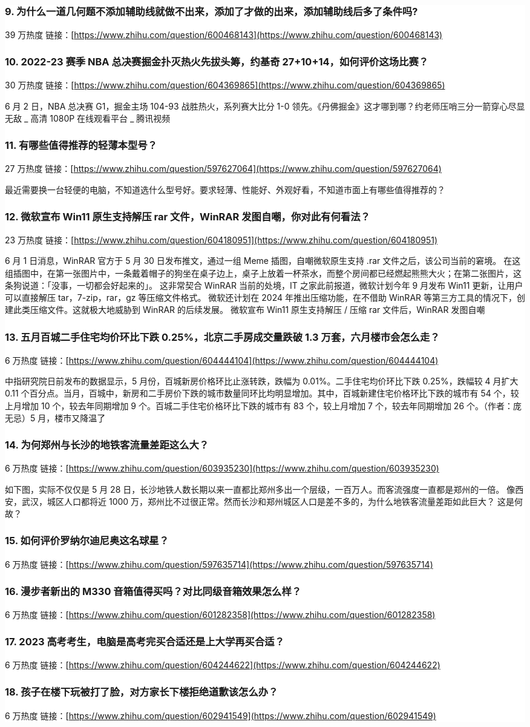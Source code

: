 

### 9. 为什么一道几何题不添加辅助线就做不出来，添加了才做的出来，添加辅助线后多了条件吗?
39 万热度 链接：[https://www.zhihu.com/question/600468143](https://www.zhihu.com/question/600468143)



### 10. 2022-23 赛季 NBA 总决赛掘金扑灭热火先拔头筹，约基奇 27+10+14，如何评价这场比赛？
30 万热度 链接：[https://www.zhihu.com/question/604369865](https://www.zhihu.com/question/604369865)

6 月 2 日，NBA 总决赛 G1，掘金主场 104-93 战胜热火，系列赛大比分 1-0 领先。《丹佛掘金》这才哪到哪？约老师压哨三分一箭穿心尽显无敌 _ 高清 1080P 在线观看平台 _ 腾讯视频

### 11. 有哪些值得推荐的轻薄本型号？
27 万热度 链接：[https://www.zhihu.com/question/597627064](https://www.zhihu.com/question/597627064)

最近需要换一台轻便的电脑，不知道选什么型号好。要求轻薄、性能好、外观好看，不知道市面上有哪些值得推荐的？

### 12. 微软宣布 Win11 原生支持解压 rar 文件，WinRAR 发图自嘲，你对此有何看法？
23 万热度 链接：[https://www.zhihu.com/question/604180951](https://www.zhihu.com/question/604180951)

6 月 1 日消息，WinRAR 官方于 5 月 30 日发布推文，通过一组 Meme 插图，自嘲微软原生支持 .rar 文件之后，该公司当前的窘境。 在这组插图中，在第一张图片中，一条戴着帽子的狗坐在桌子边上，桌子上放着一杯茶水，而整个房间都已经燃起熊熊大火；在第二张图片，这条狗说道：「没事，一切都会好起来的」。 这非常契合 WinRAR 当前的处境，IT 之家此前报道，微软计划今年 9 月发布 Win11 更新，让用户可以直接解压 tar，7-zip，rar，gz 等压缩文件格式。 微软还计划在 2024 年推出压缩功能，在不借助 WinRAR 等第三方工具的情况下，创建此类压缩文件。这就极大地威胁到 WinRAR 的后续发展。 微软宣布 Win11 原生支持解压 / 压缩 rar 文件后，WinRAR 发图自嘲

### 13. 五月百城二手住宅均价环比下跌 0.25%，北京二手房成交量跌破 1.3 万套，六月楼市会怎么走？
6 万热度 链接：[https://www.zhihu.com/question/604444104](https://www.zhihu.com/question/604444104)

中指研究院日前发布的数据显示，5 月份，百城新房价格环比止涨转跌，跌幅为 0.01%。二手住宅均价环比下跌 0.25%，跌幅较 4 月扩大 0.11 个百分点。当月，百城中，新房和二手房价下跌的城市数量同环比均明显增加。其中，百城新建住宅价格环比下跌的城市有 54 个，较上月增加 10 个，较去年同期增加 9 个。百城二手住宅价格环比下跌的城市有 83 个，较上月增加 7 个，较去年同期增加 26 个。（作者：庞无忌）5 月，楼市又降温了

### 14. 为何郑州与长沙的地铁客流量差距这么大？
6 万热度 链接：[https://www.zhihu.com/question/603935230](https://www.zhihu.com/question/603935230)

如下图，实际不仅仅是 5 月 28 日，长沙地铁人数长期以来一直都比郑州多出一个层级，一百万人。而客流强度一直都是郑州的一倍。 像西安，武汉，城区人口都将近 1000 万，郑州比不过很正常。然而长沙和郑州城区人口是差不多的，为什么地铁客流量差距如此巨大？ 这是何故？

### 15. 如何评价罗纳尔迪尼奥这名球星？
6 万热度 链接：[https://www.zhihu.com/question/597635714](https://www.zhihu.com/question/597635714)



### 16. 漫步者新出的 M330 音箱值得买吗？对比同级音箱效果怎么样？
6 万热度 链接：[https://www.zhihu.com/question/601282358](https://www.zhihu.com/question/601282358)



### 17. 2023 高考考生，电脑是高考完买合适还是上大学再买合适？
6 万热度 链接：[https://www.zhihu.com/question/604244622](https://www.zhihu.com/question/604244622)



### 18. 孩子在楼下玩被打了脸，对方家长下楼拒绝道歉该怎么办？
6 万热度 链接：[https://www.zhihu.com/question/602941549](https://www.zhihu.com/question/602941549)
